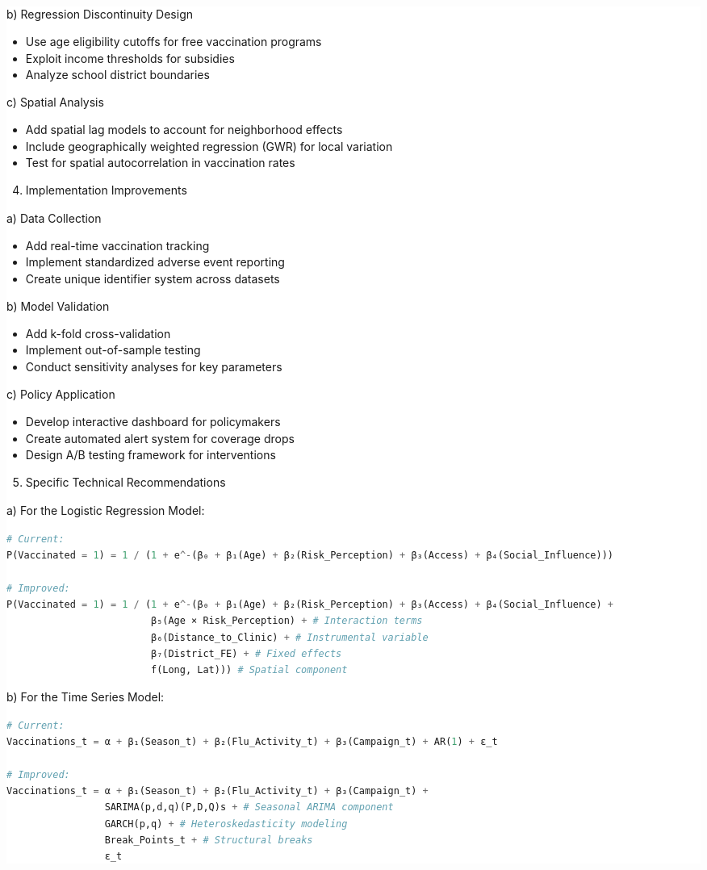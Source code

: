 b) Regression Discontinuity Design
- Use age eligibility cutoffs for free vaccination programs
- Exploit income thresholds for subsidies
- Analyze school district boundaries

c) Spatial Analysis
- Add spatial lag models to account for neighborhood effects
- Include geographically weighted regression (GWR) for local variation
- Test for spatial autocorrelation in vaccination rates

4. Implementation Improvements

a) Data Collection
- Add real-time vaccination tracking
- Implement standardized adverse event reporting
- Create unique identifier system across datasets

b) Model Validation
- Add k-fold cross-validation
- Implement out-of-sample testing
- Conduct sensitivity analyses for key parameters

c) Policy Application
- Develop interactive dashboard for policymakers
- Create automated alert system for coverage drops
- Design A/B testing framework for interventions

5. Specific Technical Recommendations

a) For the Logistic Regression Model:
```python
# Current:
P(Vaccinated = 1) = 1 / (1 + e^-(β₀ + β₁(Age) + β₂(Risk_Perception) + β₃(Access) + β₄(Social_Influence)))

# Improved:
P(Vaccinated = 1) = 1 / (1 + e^-(β₀ + β₁(Age) + β₂(Risk_Perception) + β₃(Access) + β₄(Social_Influence) + 
                         β₅(Age × Risk_Perception) + # Interaction terms
                         β₆(Distance_to_Clinic) + # Instrumental variable
                         β₇(District_FE) + # Fixed effects
                         f(Long, Lat))) # Spatial component
```

b) For the Time Series Model:
```python
# Current:
Vaccinations_t = α + β₁(Season_t) + β₂(Flu_Activity_t) + β₃(Campaign_t) + AR(1) + ε_t

# Improved:
Vaccinations_t = α + β₁(Season_t) + β₂(Flu_Activity_t) + β₃(Campaign_t) + 
                 SARIMA(p,d,q)(P,D,Q)s + # Seasonal ARIMA component
                 GARCH(p,q) + # Heteroskedasticity modeling
                 Break_Points_t + # Structural breaks
                 ε_t
```
